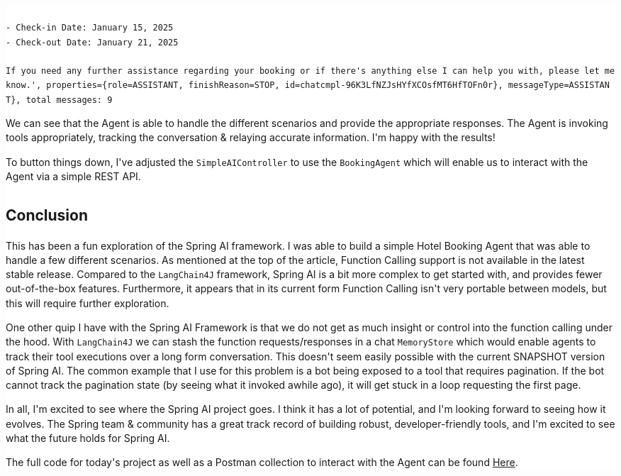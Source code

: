 ```shell

- Check-in Date: January 15, 2025
- Check-out Date: January 21, 2025

If you need any further assistance regarding your booking or if there's anything else I can help you with, please let me know.', properties={role=ASSISTANT, finishReason=STOP, id=chatcmpl-96K3LfNZJsHYfXCOsfMT6HfTOFn0r}, messageType=ASSISTANT}, total messages: 9
```

We can see that the Agent is able to handle the different scenarios and provide the appropriate responses. The Agent is
invoking tools appropriately, tracking the conversation & relaying accurate information. I'm happy with the results!

To button things down, I've adjusted the `SimpleAIController` to use the `BookingAgent` which will enable us to interact
with the Agent via a simple REST API.


## Conclusion

This has been a fun exploration of the Spring AI framework. I was able to build a simple Hotel Booking Agent that was able
to handle a few different scenarios. As mentioned at the top of the article, Function Calling support is not available in
the latest stable release. Compared to the `LangChain4J` framework, Spring AI is a bit more complex to get started with,
and provides fewer out-of-the-box features. Furthermore, it appears that in its current form Function Calling isn't 
very portable between models, but this will require further exploration.

One other quip I have with the Spring AI Framework is that we do not get as much insight or control into the function calling
under the hood. With `LangChain4J` we can stash the function requests/responses in a chat `MemoryStore` which would
enable agents to track their tool executions over a long form conversation. This doesn't seem easily possible with the
current SNAPSHOT version of Spring AI. The common example that I use for this problem is a bot being exposed to a tool
that requires pagination. If the bot cannot track the pagination state (by seeing what it invoked awhile ago), it will
get stuck in a loop requesting the first page.

In all, I'm excited to see where the Spring AI project goes. I think it has a lot of potential, and I'm looking forward to
seeing how it evolves. The Spring team & community has a great track record of building robust, developer-friendly tools, 
and I'm excited to see what the future holds for Spring AI.

The full code for today's project as well as a Postman collection to interact with the Agent can be found 
[Here](https://github.com/johnsosoka/code-examples/tree/main/java/spring-ai-booking).
